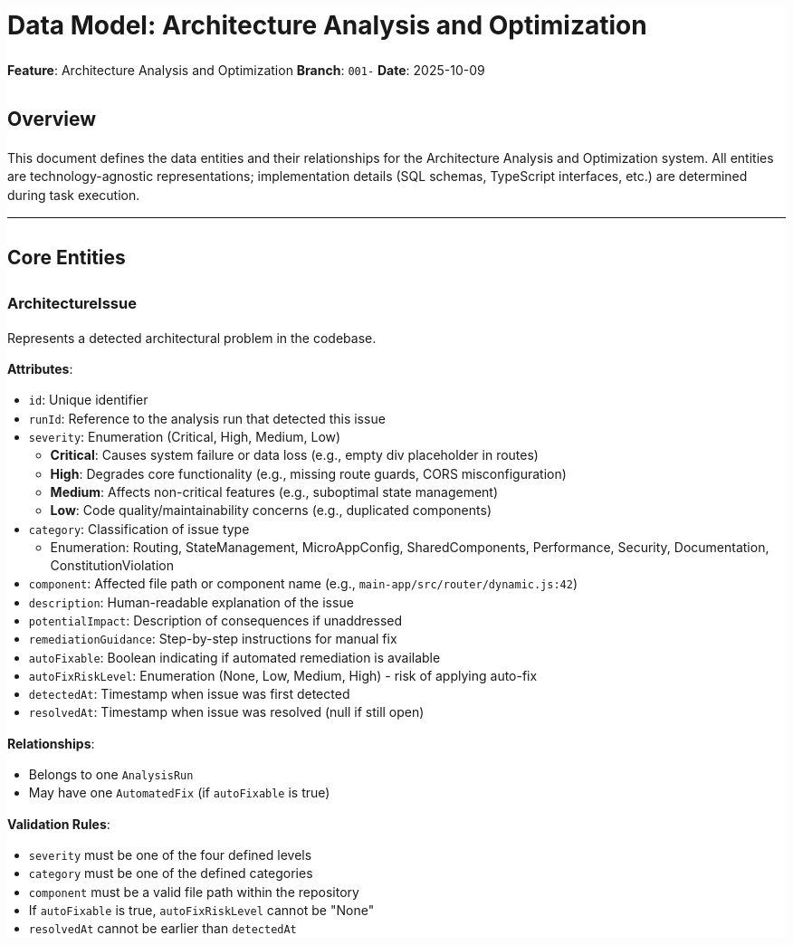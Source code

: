 # Data Model: Architecture Analysis and Optimization

**Feature**: Architecture Analysis and Optimization
**Branch**: `001-`
**Date**: 2025-10-09

## Overview

This document defines the data entities and their relationships for the Architecture Analysis and Optimization system. All entities are technology-agnostic representations; implementation details (SQL schemas, TypeScript interfaces, etc.) are determined during task execution.

---

## Core Entities

### ArchitectureIssue

Represents a detected architectural problem in the codebase.

**Attributes**:

- `id`: Unique identifier
- `runId`: Reference to the analysis run that detected this issue
- `severity`: Enumeration (Critical, High, Medium, Low)
  - **Critical**: Causes system failure or data loss (e.g., empty div placeholder in routes)
  - **High**: Degrades core functionality (e.g., missing route guards, CORS misconfiguration)
  - **Medium**: Affects non-critical features (e.g., suboptimal state management)
  - **Low**: Code quality/maintainability concerns (e.g., duplicated components)
- `category`: Classification of issue type
  - Enumeration: Routing, StateManagement, MicroAppConfig, SharedComponents, Performance, Security, Documentation, ConstitutionViolation
- `component`: Affected file path or component name (e.g., `main-app/src/router/dynamic.js:42`)
- `description`: Human-readable explanation of the issue
- `potentialImpact`: Description of consequences if unaddressed
- `remediationGuidance`: Step-by-step instructions for manual fix
- `autoFixable`: Boolean indicating if automated remediation is available
- `autoFixRiskLevel`: Enumeration (None, Low, Medium, High) - risk of applying auto-fix
- `detectedAt`: Timestamp when issue was first detected
- `resolvedAt`: Timestamp when issue was resolved (null if still open)

**Relationships**:

- Belongs to one `AnalysisRun`
- May have one `AutomatedFix` (if `autoFixable` is true)

**Validation Rules**:

- `severity` must be one of the four defined levels
- `category` must be one of the defined categories
- `component` must be a valid file path within the repository
- If `autoFixable` is true, `autoFixRiskLevel` cannot be "None"
- `resolvedAt` cannot be earlier than `detectedAt`
